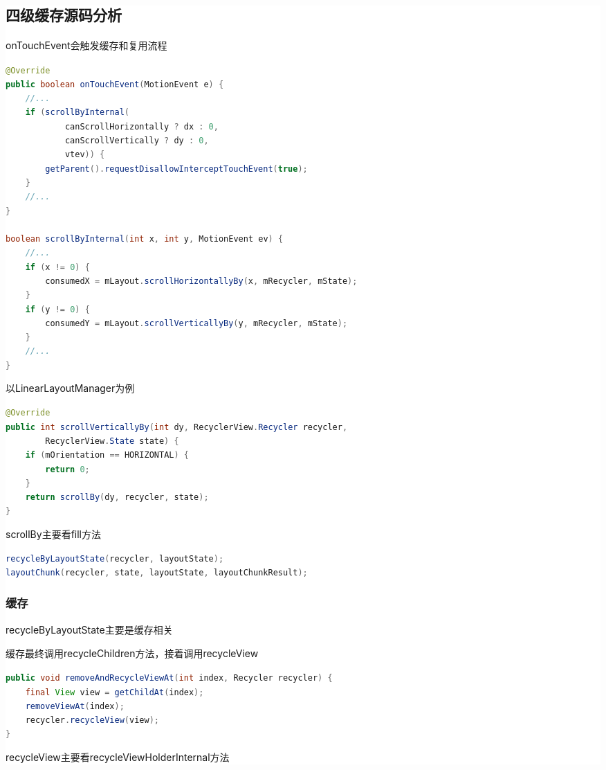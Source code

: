 ## 四级缓存源码分析
onTouchEvent会触发缓存和复用流程
```java
@Override
public boolean onTouchEvent(MotionEvent e) {
    //...
    if (scrollByInternal(
            canScrollHorizontally ? dx : 0,
            canScrollVertically ? dy : 0,
            vtev)) {
        getParent().requestDisallowInterceptTouchEvent(true);
    }
    //...
}

boolean scrollByInternal(int x, int y, MotionEvent ev) {
    //...
    if (x != 0) {
        consumedX = mLayout.scrollHorizontallyBy(x, mRecycler, mState);
    }
    if (y != 0) {
        consumedY = mLayout.scrollVerticallyBy(y, mRecycler, mState);
    }
    //...
}
```
以LinearLayoutManager为例
```java
@Override
public int scrollVerticallyBy(int dy, RecyclerView.Recycler recycler,
        RecyclerView.State state) {
    if (mOrientation == HORIZONTAL) {
        return 0;
    }
    return scrollBy(dy, recycler, state);
}
```
scrollBy主要看fill方法
```java
recycleByLayoutState(recycler, layoutState);
layoutChunk(recycler, state, layoutState, layoutChunkResult);
```
### 缓存
recycleByLayoutState主要是缓存相关

缓存最终调用recycleChildren方法，接着调用recycleView
```java
public void removeAndRecycleViewAt(int index, Recycler recycler) {
    final View view = getChildAt(index);
    removeViewAt(index);
    recycler.recycleView(view);
}
```
recycleView主要看recycleViewHolderInternal方法
